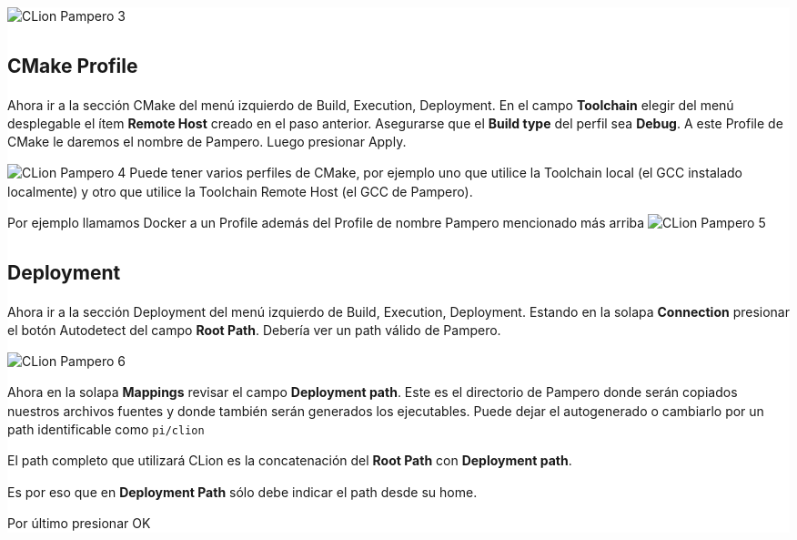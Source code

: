 <img src="clion-pampero-3.png" alt="CLion Pampero 3" width="600"/>

## CMake Profile

Ahora ir a la sección
<shortcut>CMake</shortcut> del menú izquierdo de 
<shortcut>Build, Execution, Deployment</shortcut>. En el campo **Toolchain**
elegir del menú desplegable el ítem **Remote Host** creado en el paso anterior. 
Asegurarse que el **Build type** del perfil sea **Debug**. 
A este Profile de CMake le daremos el nombre de Pampero. Luego presionar 
<shortcut>Apply</shortcut>.

<img src="clion-pampero-4.png" alt="CLion Pampero 4" width="600"/>

<tip>
Puede tener varios perfiles de CMake, por ejemplo uno que utilice la Toolchain local (el GCC instalado
localmente) y otro que utilice la Toolchain Remote Host (el GCC de Pampero). 

Por ejemplo llamamos Docker
a un Profile además del Profile de nombre Pampero mencionado más arriba
<img src="clion-pampero-5.png" alt="CLion Pampero 5" width="600"/>
</tip>

## Deployment

Ahora ir a la sección
<shortcut>Deployment</shortcut> del menú izquierdo de 
<shortcut>Build, Execution, Deployment</shortcut>.
Estando en la solapa **Connection** presionar el botón
<shortcut>Autodetect</shortcut>
del campo **Root Path**.
Debería ver un path válido de Pampero.

<img src="clion-pampero-6.png" alt="CLion Pampero 6" width="600"/>

Ahora en la solapa **Mappings** revisar el campo **Deployment path**. 
Este es el directorio de Pampero donde serán copiados nuestros archivos fuentes y donde también serán generados los ejecutables.
Puede dejar el autogenerado o cambiarlo por un path identificable como 
<code>pi/clion</code>

<tip>
El path completo que utilizará CLion es la concatenación del 
<b>Root Path</b>
con
<b>Deployment path</b>. 

Es por eso que en <b>Deployment Path</b> sólo debe indicar el path desde su home.
</tip>

Por último presionar 
<shortcut>OK</shortcut>
